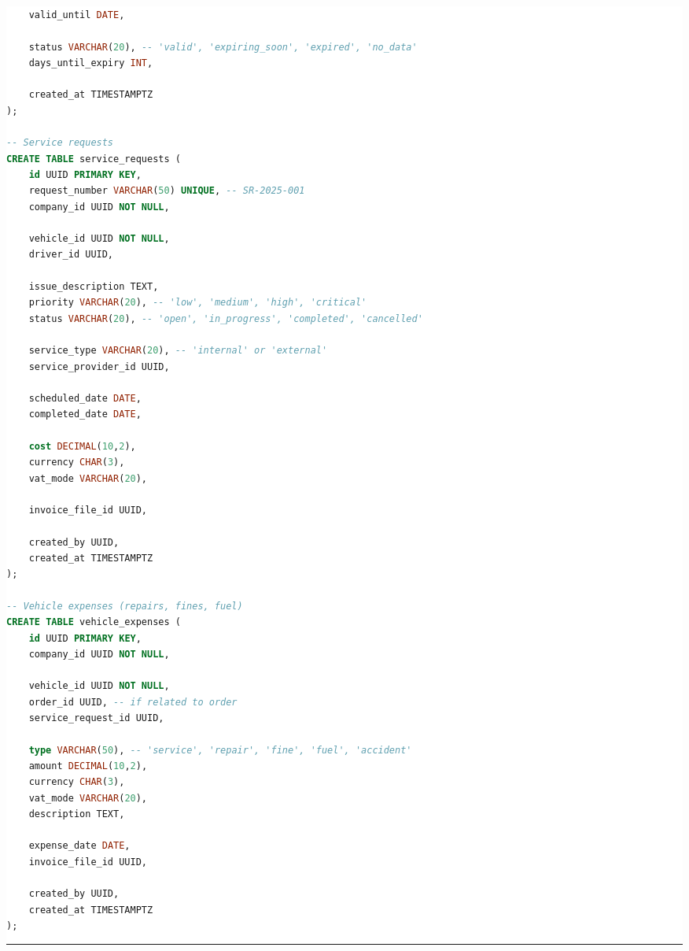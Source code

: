 ```sql
    valid_until DATE,
    
    status VARCHAR(20), -- 'valid', 'expiring_soon', 'expired', 'no_data'
    days_until_expiry INT,
    
    created_at TIMESTAMPTZ
);

-- Service requests
CREATE TABLE service_requests (
    id UUID PRIMARY KEY,
    request_number VARCHAR(50) UNIQUE, -- SR-2025-001
    company_id UUID NOT NULL,
    
    vehicle_id UUID NOT NULL,
    driver_id UUID,
    
    issue_description TEXT,
    priority VARCHAR(20), -- 'low', 'medium', 'high', 'critical'
    status VARCHAR(20), -- 'open', 'in_progress', 'completed', 'cancelled'
    
    service_type VARCHAR(20), -- 'internal' or 'external'
    service_provider_id UUID,
    
    scheduled_date DATE,
    completed_date DATE,
    
    cost DECIMAL(10,2),
    currency CHAR(3),
    vat_mode VARCHAR(20),
    
    invoice_file_id UUID,
    
    created_by UUID,
    created_at TIMESTAMPTZ
);

-- Vehicle expenses (repairs, fines, fuel)
CREATE TABLE vehicle_expenses (
    id UUID PRIMARY KEY,
    company_id UUID NOT NULL,
    
    vehicle_id UUID NOT NULL,
    order_id UUID, -- if related to order
    service_request_id UUID,
    
    type VARCHAR(50), -- 'service', 'repair', 'fine', 'fuel', 'accident'
    amount DECIMAL(10,2),
    currency CHAR(3),
    vat_mode VARCHAR(20),
    description TEXT,
    
    expense_date DATE,
    invoice_file_id UUID,
    
    created_by UUID,
    created_at TIMESTAMPTZ
);
```

---